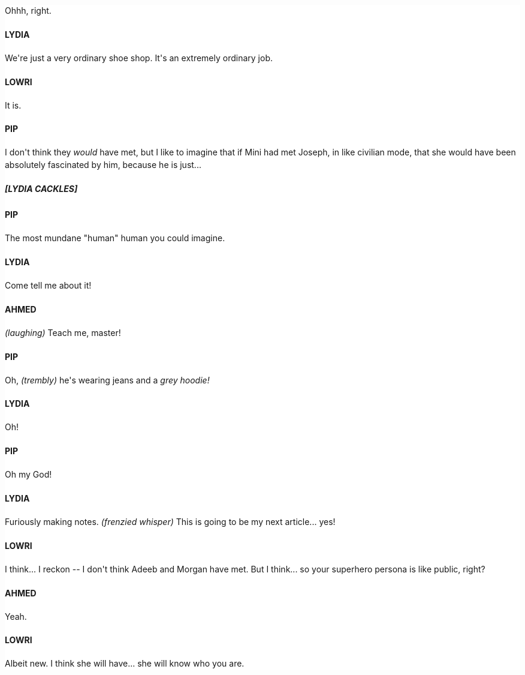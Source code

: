 Ohhh, right.

#### LYDIA

We're just a very ordinary shoe shop. It's an extremely ordinary job.

#### LOWRI

It is.

#### PIP

I don't think they *would* have met, but I like to imagine that if Mini had met Joseph, in like civilian mode, that she would have been absolutely fascinated by him, because he is just...

##### [LYDIA CACKLES]

#### PIP

The most mundane "human" human you could imagine.

#### LYDIA

Come tell me about it!

#### AHMED

_(laughing)_ Teach me, master!

#### PIP

Oh, _(trembly)_ he's wearing jeans and a *grey hoodie!*

#### LYDIA

Oh!

#### PIP

Oh my God!

#### LYDIA

Furiously making notes. _(frenzied whisper)_ This is going to be my next article... yes!

#### LOWRI

I think... I reckon -- I don't think Adeeb and Morgan have met. But I think... so your superhero persona is like public, right?

#### AHMED

Yeah.

#### LOWRI

Albeit new. I think she will have... she will know who you are.
